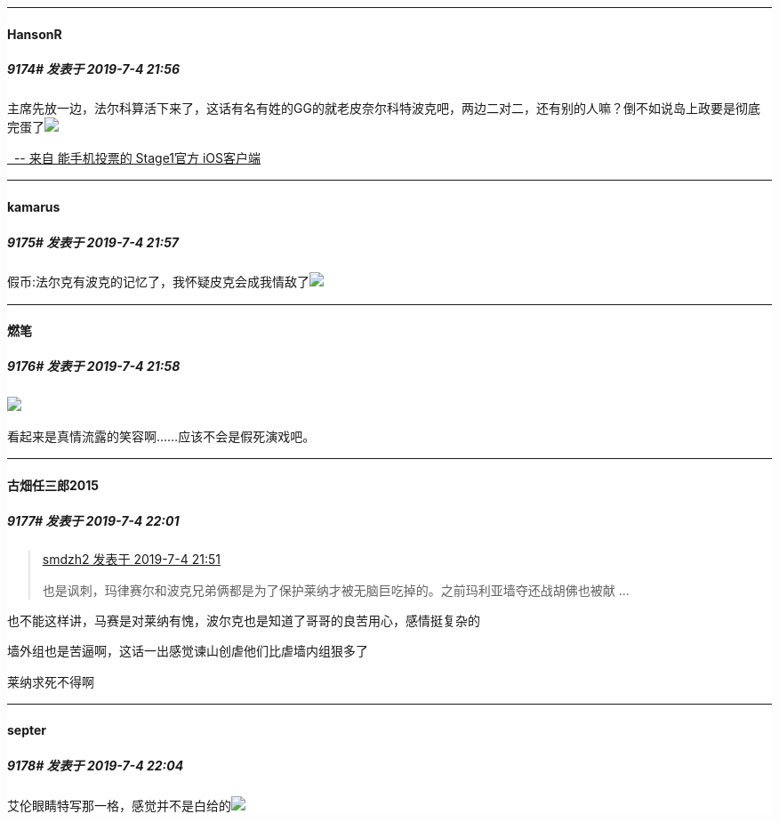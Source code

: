 
-----

####  HansonR  
##### 9174#       发表于 2019-7-4 21:56


主席先放一边，法尔科算活下来了，这话有名有姓的GG的就老皮奈尔科特波克吧，两边二对二，还有别的人嘛？倒不如说岛上政要是彻底完蛋了<img src="https://static.saraba1st.com/image/smiley/face2017/068.png" referrerpolicy="no-referrer">

[  -- 来自 能手机投票的 Stage1官方 iOS客户端](https://itunes.apple.com/fi/app/saraba1st/id1221237470?mt=8)


-----

####  kamarus  
##### 9175#       发表于 2019-7-4 21:57


假币:法尔克有波克的记忆了，我怀疑皮克会成我情敌了<img src="https://static.saraba1st.com/image/smiley/carton2017/281.png" referrerpolicy="no-referrer">


-----

####  燃笔  
##### 9176#       发表于 2019-7-4 21:58


<img src="https://i.loli.net/2019/07/04/5d1e05aab12a495209.png" referrerpolicy="no-referrer">


看起来是真情流露的笑容啊……应该不会是假死演戏吧。


-----

####  古畑任三郎2015  
##### 9177#       发表于 2019-7-4 22:01


<blockquote><a href="httphttps://bbs.saraba1st.com/2b/forum.php?mod=redirect&amp;goto=findpost&amp;pid=44388618&amp;ptid=915143" target="_blank">smdzh2 发表于 2019-7-4 21:51</a>

也是讽刺，玛律赛尔和波克兄弟俩都是为了保护莱纳才被无脑巨吃掉的。之前玛利亚墙夺还战胡佛也被献 ...</blockquote>
也不能这样讲，马赛是对莱纳有愧，波尔克也是知道了哥哥的良苦用心，感情挺复杂的

墙外组也是苦逼啊，这话一出感觉谏山创虐他们比虐墙内组狠多了

莱纳求死不得啊


-----

####  septer  
##### 9178#       发表于 2019-7-4 22:04


艾伦眼睛特写那一格，感觉并不是白给的<img src="https://static.saraba1st.com/image/smiley/face2017/067.png" referrerpolicy="no-referrer">
